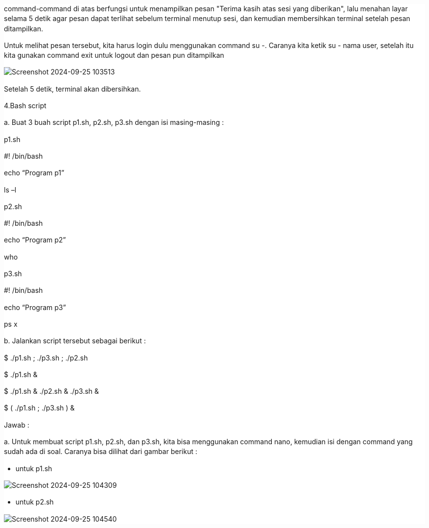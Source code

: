 command-command di atas berfungsi untuk menampilkan pesan "Terima kasih atas sesi yang diberikan", lalu menahan layar selama 5 detik agar pesan dapat terlihat sebelum terminal menutup sesi, dan kemudian membersihkan terminal setelah pesan ditampilkan.

Untuk melihat pesan tersebut, kita harus login dulu menggunakan command su -. Caranya kita ketik su - nama user, setelah itu kita gunakan command exit untuk logout dan pesan pun ditampilkan

![Screenshot 2024-09-25 103513](https://github.com/user-attachments/assets/7509219f-1b72-4e89-a125-4c73e3abfae9)

Setelah 5 detik, terminal akan dibersihkan.

4.Bash script

a. Buat 3 buah script p1.sh, p2.sh, p3.sh dengan isi masing-masing :

p1.sh

#! /bin/bash

echo “Program p1”

ls –l

p2.sh

#! /bin/bash

echo “Program p2”

who

p3.sh

#! /bin/bash

echo “Program p3”

ps x

b. Jalankan script tersebut sebagai berikut :

$ ./p1.sh ; ./p3.sh ; ./p2.sh

$ ./p1.sh &

$ ./p1.sh & ./p2.sh & ./p3.sh &

$ ( ./p1.sh ; ./p3.sh ) &

Jawab :

a. Untuk membuat script p1.sh, p2.sh, dan p3.sh, kita bisa menggunakan command nano, kemudian isi dengan command yang sudah ada di soal. Caranya bisa dilihat dari gambar berikut :

- untuk p1.sh

![Screenshot 2024-09-25 104309](https://github.com/user-attachments/assets/656b8234-e282-44e2-8575-86096214c6f9)

- untuk p2.sh

![Screenshot 2024-09-25 104540](https://github.com/user-attachments/assets/bb9900c5-f4c7-405f-b546-aa588585b2c4)
